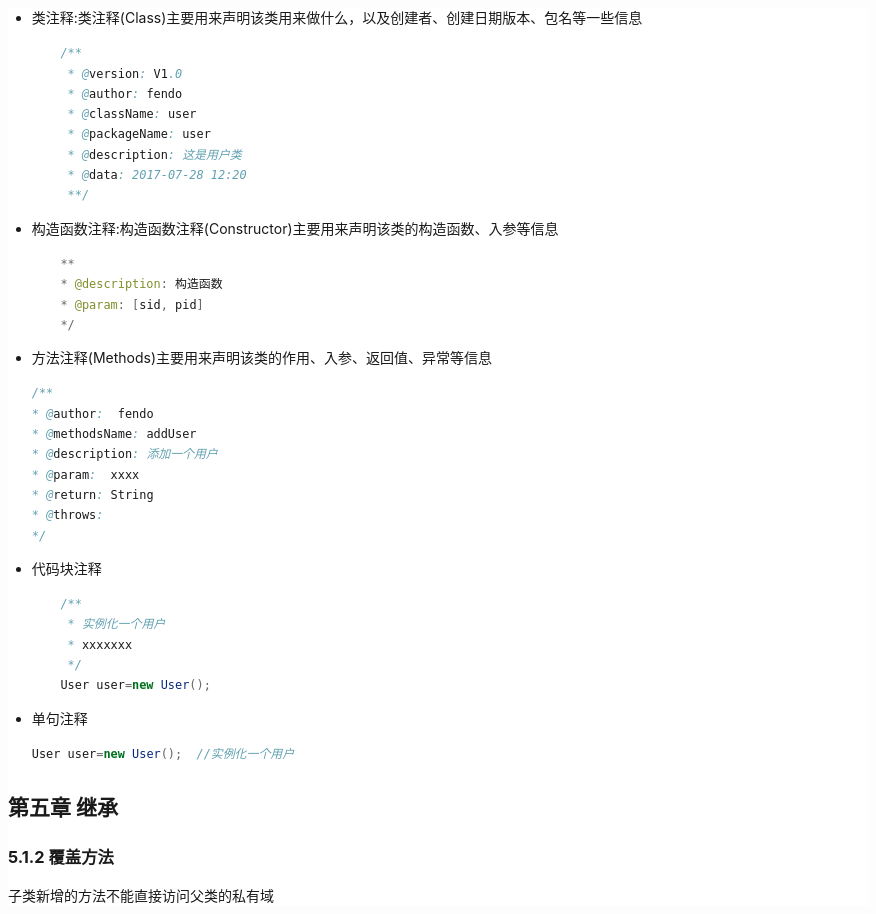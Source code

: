 - 类注释:类注释(Class)主要用来声明该类用来做什么，以及创建者、创建日期版本、包名等一些信息

  ```java
      /**
       * @version: V1.0
       * @author: fendo
       * @className: user
       * @packageName: user
       * @description: 这是用户类
       * @data: 2017-07-28 12:20
       **/
  ```

- 构造函数注释:构造函数注释(Constructor)主要用来声明该类的构造函数、入参等信息

  ```java
      **
      * @description: 构造函数
      * @param: [sid, pid]
      */  
  ```

- 方法注释(Methods)主要用来声明该类的作用、入参、返回值、异常等信息

  ```java
  /**
  * @author:  fendo
  * @methodsName: addUser
  * @description: 添加一个用户
  * @param:  xxxx
  * @return: String
  * @throws: 
  */
  ```

- 代码块注释

  ```java
      /**
       * 实例化一个用户
       * xxxxxxx
       */
      User user=new User();
  ```

- 单句注释

  ```java
  User user=new User();  //实例化一个用户
  ```

  

## 第五章 继承

### 5.1.2 覆盖方法

子类新增的方法不能直接访问父类的私有域
